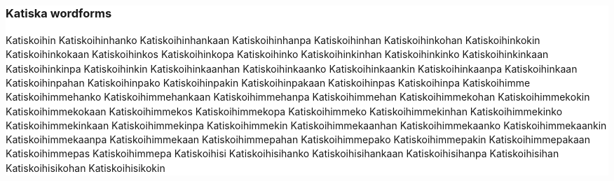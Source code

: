 
### Katiska wordforms

Katiskoihin
Katiskoihinhanko
Katiskoihinhankaan
Katiskoihinhanpa
Katiskoihinhan
Katiskoihinkohan
Katiskoihinkokin
Katiskoihinkokaan
Katiskoihinkos
Katiskoihinkopa
Katiskoihinko
Katiskoihinkinhan
Katiskoihinkinko
Katiskoihinkinkaan
Katiskoihinkinpa
Katiskoihinkin
Katiskoihinkaanhan
Katiskoihinkaanko
Katiskoihinkaankin
Katiskoihinkaanpa
Katiskoihinkaan
Katiskoihinpahan
Katiskoihinpako
Katiskoihinpakin
Katiskoihinpakaan
Katiskoihinpas
Katiskoihinpa
Katiskoihimme
Katiskoihimmehanko
Katiskoihimmehankaan
Katiskoihimmehanpa
Katiskoihimmehan
Katiskoihimmekohan
Katiskoihimmekokin
Katiskoihimmekokaan
Katiskoihimmekos
Katiskoihimmekopa
Katiskoihimmeko
Katiskoihimmekinhan
Katiskoihimmekinko
Katiskoihimmekinkaan
Katiskoihimmekinpa
Katiskoihimmekin
Katiskoihimmekaanhan
Katiskoihimmekaanko
Katiskoihimmekaankin
Katiskoihimmekaanpa
Katiskoihimmekaan
Katiskoihimmepahan
Katiskoihimmepako
Katiskoihimmepakin
Katiskoihimmepakaan
Katiskoihimmepas
Katiskoihimmepa
Katiskoihisi
Katiskoihisihanko
Katiskoihisihankaan
Katiskoihisihanpa
Katiskoihisihan
Katiskoihisikohan
Katiskoihisikokin